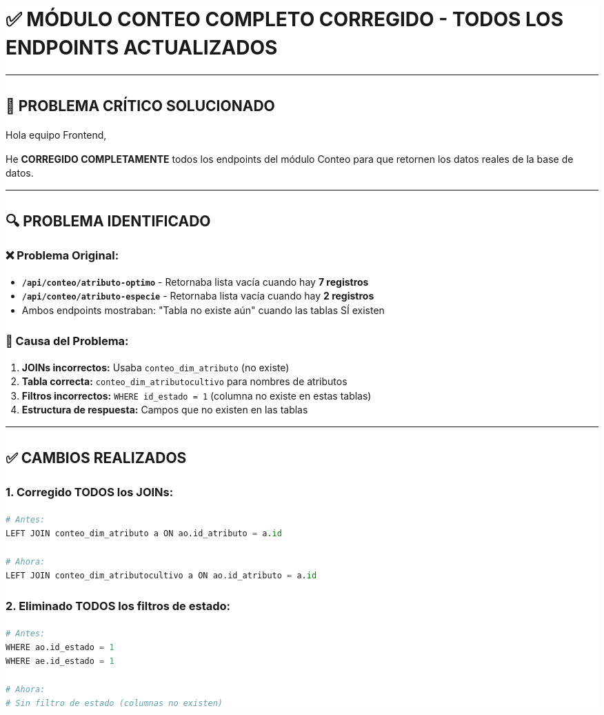 # ✅ **MÓDULO CONTEO COMPLETO CORREGIDO - TODOS LOS ENDPOINTS ACTUALIZADOS**

---

## 🎉 **PROBLEMA CRÍTICO SOLUCIONADO**

Hola equipo Frontend,

He **CORREGIDO COMPLETAMENTE** todos los endpoints del módulo Conteo para que retornen los datos reales de la base de datos.

---

## 🔍 **PROBLEMA IDENTIFICADO**

### **❌ Problema Original:**
- **`/api/conteo/atributo-optimo`** - Retornaba lista vacía cuando hay **7 registros**
- **`/api/conteo/atributo-especie`** - Retornaba lista vacía cuando hay **2 registros**
- Ambos endpoints mostraban: "Tabla no existe aún" cuando las tablas SÍ existen

### **🔧 Causa del Problema:**
1. **JOINs incorrectos:** Usaba `conteo_dim_atributo` (no existe)
2. **Tabla correcta:** `conteo_dim_atributocultivo` para nombres de atributos
3. **Filtros incorrectos:** `WHERE id_estado = 1` (columna no existe en estas tablas)
4. **Estructura de respuesta:** Campos que no existen en las tablas

---

## ✅ **CAMBIOS REALIZADOS**

### **1. Corregido TODOS los JOINs:**
```python
# Antes:
LEFT JOIN conteo_dim_atributo a ON ao.id_atributo = a.id

# Ahora:
LEFT JOIN conteo_dim_atributocultivo a ON ao.id_atributo = a.id
```

### **2. Eliminado TODOS los filtros de estado:**
```python
# Antes:
WHERE ao.id_estado = 1
WHERE ae.id_estado = 1

# Ahora:
# Sin filtro de estado (columnas no existen)
```
